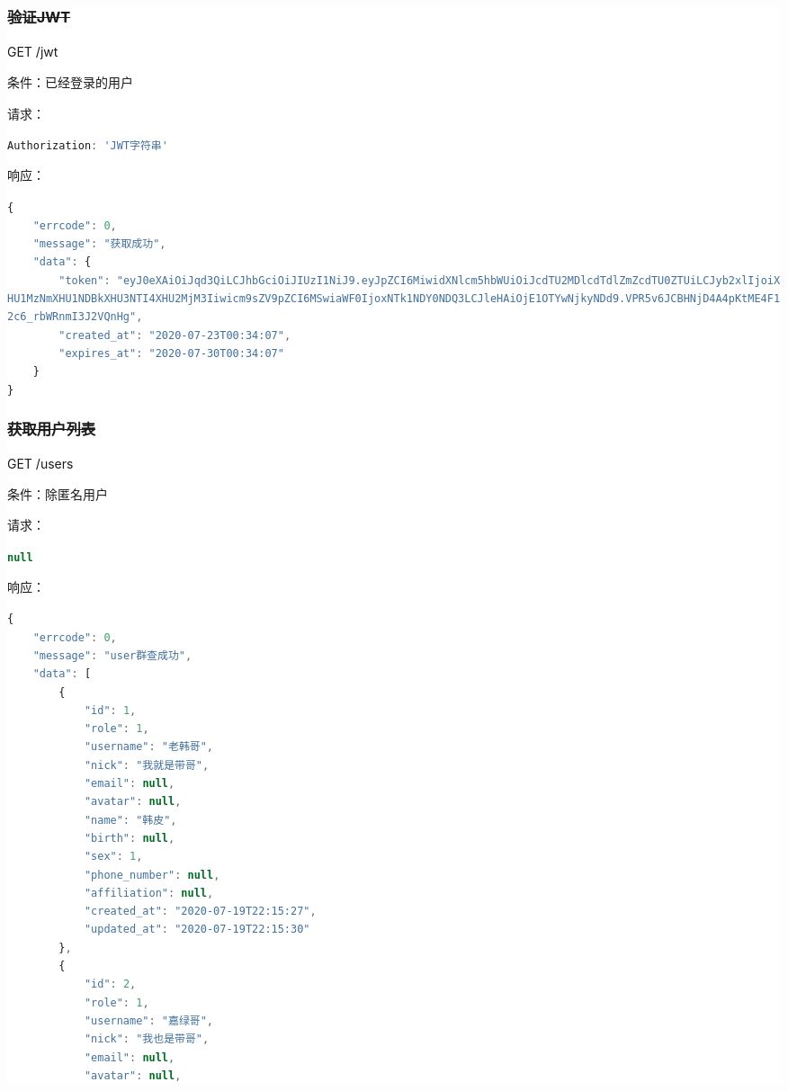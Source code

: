 ### ~~验证JWT~~

GET /jwt

条件：已经登录的用户

请求：

```js
Authorization: 'JWT字符串'
```

响应：

```js
{
    "errcode": 0,
    "message": "获取成功",
    "data": {
        "token": "eyJ0eXAiOiJqd3QiLCJhbGciOiJIUzI1NiJ9.eyJpZCI6MiwidXNlcm5hbWUiOiJcdTU2MDlcdTdlZmZcdTU0ZTUiLCJyb2xlIjoiXHU1MzNmXHU1NDBkXHU3NTI4XHU2MjM3Iiwicm9sZV9pZCI6MSwiaWF0IjoxNTk1NDY0NDQ3LCJleHAiOjE1OTYwNjkyNDd9.VPR5v6JCBHNjD4A4pKtME4F12c6_rbWRnmI3J2VQnHg",
        "created_at": "2020-07-23T00:34:07",
        "expires_at": "2020-07-30T00:34:07"
    }
}
```

### ~~获取用户列表~~

GET /users

条件：除匿名用户

请求：

```js
null
```

响应：

```js
{
    "errcode": 0,
    "message": "user群查成功",
    "data": [
        {
            "id": 1,
            "role": 1,
            "username": "老韩哥",
            "nick": "我就是带哥",
            "email": null,
            "avatar": null,
            "name": "韩皮",
            "birth": null,
            "sex": 1,
            "phone_number": null,
            "affiliation": null,
            "created_at": "2020-07-19T22:15:27",
            "updated_at": "2020-07-19T22:15:30"
        },
        {
            "id": 2,
            "role": 1,
            "username": "嘉绿哥",
            "nick": "我也是带哥",
            "email": null,
            "avatar": null,
```